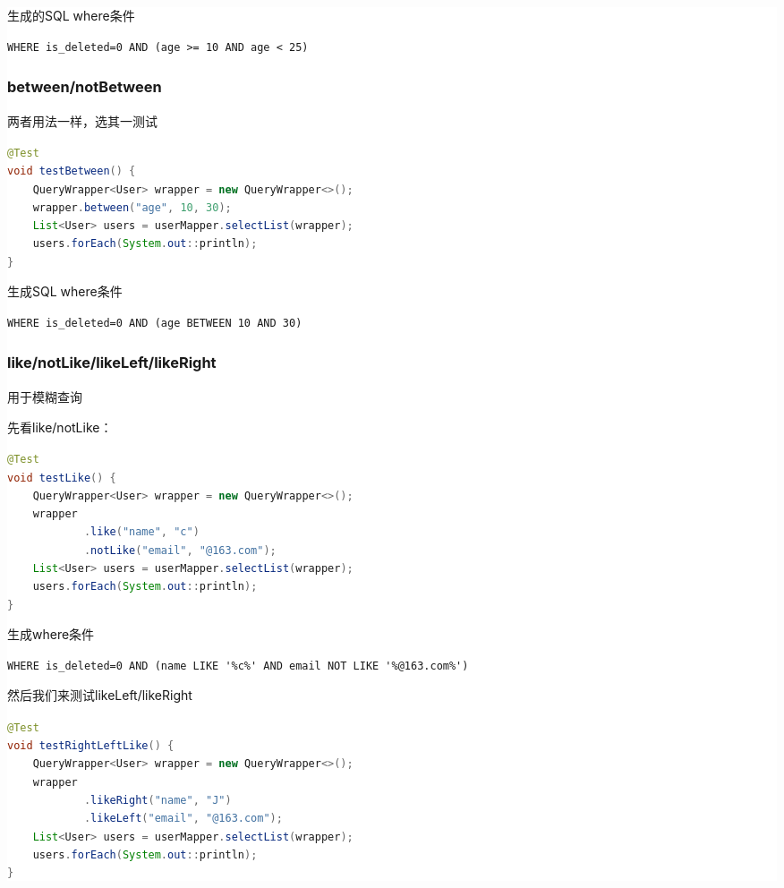 生成的SQL where条件

```mysql
WHERE is_deleted=0 AND (age >= 10 AND age < 25)
```



### between/notBetween

两者用法一样，选其一测试

```java
@Test
void testBetween() {
    QueryWrapper<User> wrapper = new QueryWrapper<>();
    wrapper.between("age", 10, 30);
    List<User> users = userMapper.selectList(wrapper);
    users.forEach(System.out::println);
}
```

生成SQL where条件

```mysql
WHERE is_deleted=0 AND (age BETWEEN 10 AND 30)
```



### like/notLike/likeLeft/likeRight

用于模糊查询

先看like/notLike：

```java
@Test
void testLike() {
    QueryWrapper<User> wrapper = new QueryWrapper<>();
    wrapper
            .like("name", "c")
            .notLike("email", "@163.com");
    List<User> users = userMapper.selectList(wrapper);
    users.forEach(System.out::println);
}
```

生成where条件

```mysql
WHERE is_deleted=0 AND (name LIKE '%c%' AND email NOT LIKE '%@163.com%')
```

然后我们来测试likeLeft/likeRight

```java
@Test
void testRightLeftLike() {
    QueryWrapper<User> wrapper = new QueryWrapper<>();
    wrapper
            .likeRight("name", "J")
            .likeLeft("email", "@163.com");
    List<User> users = userMapper.selectList(wrapper);
    users.forEach(System.out::println);
}
```
